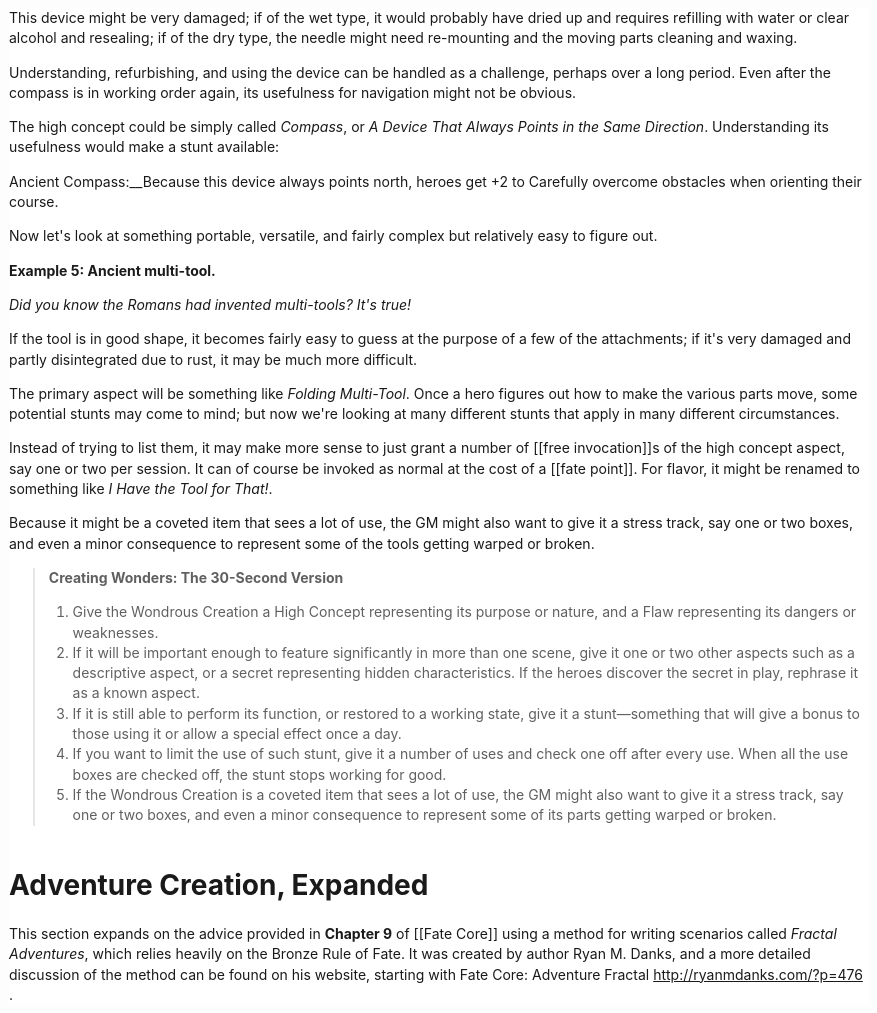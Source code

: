 This device might be very damaged; if of the wet type, it would probably have dried up and requires refilling with water or clear alcohol and resealing; if of the dry type, the needle might need re-mounting and the moving parts cleaning and waxing.

Understanding, refurbishing, and using the device can be handled as a challenge, perhaps over a long period. Even after the compass is in working order again, its usefulness for navigation might not be obvious.

The high concept could be simply called _Compass_, or _A Device That Always Points in the Same Direction_. Understanding its usefulness would make a stunt available:

Ancient Compass:__Because this device always points north, heroes get +2 to Carefully overcome obstacles when orienting their course.

Now let's look at something portable, versatile, and fairly complex but relatively easy to figure out.

**Example 5: Ancient multi-tool.**

_Did you know the Romans had invented multi-tools? It's true!_

If the tool is in good shape, it becomes fairly easy to guess at the purpose of a few of the attachments; if it's very damaged and partly disintegrated due to rust, it may be much more difficult.

The primary aspect will be something like _Folding Multi-Tool_. Once a hero figures out how to make the various parts move, some potential stunts may come to mind; but now we're looking at many different stunts that apply in many different circumstances.

Instead of trying to list them, it may make more sense to just grant a number of [[free invocation]]s of the high concept aspect, say one or two per session. It can of course be invoked as normal at the cost of a [[fate point]]. For flavor, it might be renamed to something like _I Have the Tool for That!_.

Because it might be a coveted item that sees a lot of use, the GM might also want to give it a stress track, say one or two boxes, and even a minor consequence to represent some of the tools getting warped or broken.

> **Creating Wonders: The 30-Second Version**
>
> 1. Give the Wondrous Creation a High Concept representing its purpose or nature, and a Flaw representing its dangers or weaknesses.
> 2. If it will be important enough to feature significantly in more than one scene, give it one or two other aspects such as a descriptive aspect, or a secret representing hidden characteristics. If the heroes discover the secret in play, rephrase it as a known aspect.
> 3. If it is still able to perform its function, or restored to a working state, give it a stunt—something that will give a bonus to those using it or allow a special effect once a day.
> 4. If you want to limit the use of such stunt, give it a number of uses and check one off after every use. When all the use boxes are checked off, the stunt stops working for good.
> 5. If the Wondrous Creation is a coveted item that sees a lot of use, the GM might also want to give it a stress track, say one or two boxes, and even a minor consequence to represent some of its parts getting warped or broken.

# Adventure Creation, Expanded

This section expands on the advice provided in **Chapter 9** of [[Fate Core]] using a method for writing scenarios called _Fractal Adventures_, which relies heavily on the Bronze Rule of Fate. It was created by author Ryan M. Danks, and a more detailed discussion of the method can be found on his website, starting with Fate Core: Adventure Fractal <a href="http://ryanmdanks.com/?p=476"><http://ryanmdanks.com/?p=476></a> .
